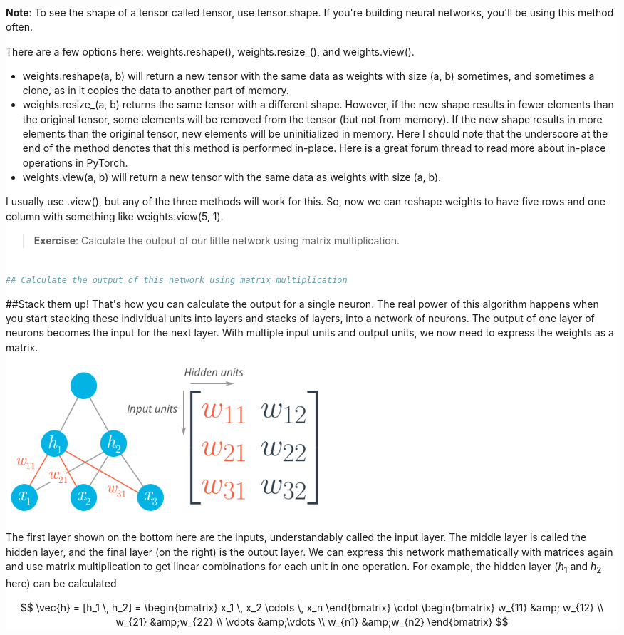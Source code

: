 **Note**: To see the shape of a tensor called tensor, use tensor.shape. If you're building neural networks, you'll be using this method often.

There are a few options here: weights.reshape(), weights.resize_(), and weights.view().

* weights.reshape(a, b) will return a new tensor with the same data as weights with size (a, b) sometimes, and sometimes a clone, as in it copies the data to another part of memory.
* weights.resize_(a, b) returns the same tensor with a different shape. However, if the new shape results in fewer elements than the original tensor, some elements will be removed from the tensor (but not from memory). If the new shape results in more elements than the original tensor, new elements will be uninitialized in memory. Here I should note that the underscore at the end of the method denotes that this method is performed in-place. Here is a great forum thread to read more about in-place operations in PyTorch.
* weights.view(a, b) will return a new tensor with the same data as weights with size (a, b).

I usually use .view(), but any of the three methods will work for this. So, now we can reshape weights to have five rows and one column with something like weights.view(5, 1).

> **Exercise**: Calculate the output of our little network using matrix multiplication.

```python

## Calculate the output of this network using matrix multiplication
```

##Stack them up!
That's how you can calculate the output for a single neuron. The real power of this algorithm happens when you start stacking these individual units into layers and stacks of layers, into a network of neurons. The output of one layer of neurons becomes the input for the next layer. With multiple input units and output units, we now need to express the weights as a matrix.

<img src='../assets/multilayer_diagram_weights.png' width=450px>

The first layer shown on the bottom here are the inputs, understandably called the input layer. The middle layer is called the hidden layer, and the final layer (on the right) is the output layer. We can express this network mathematically with matrices again and use matrix multiplication to get linear combinations for each unit in one operation. For example, the hidden layer ($h_1$ and $h_2$ here) can be calculated

$$
\vec{h} = [h_1 \, h_2] = 
\begin{bmatrix}
x_1 \, x_2 \cdots \, x_n
\end{bmatrix}
\cdot 
\begin{bmatrix}
           w_{11} &amp; w_{12} \\
           w_{21} &amp;w_{22} \\
           \vdots &amp;\vdots \\
           w_{n1} &amp;w_{n2}
\end{bmatrix}
$$